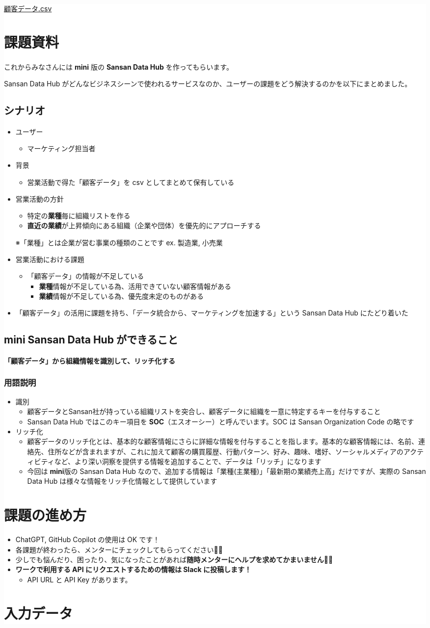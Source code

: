 [顧客データ.csv](https://github.com/user-attachments/files/15800267/default.csv)

# 課題資料

これからみなさんには **mini** 版の **Sansan Data Hub** を作ってもらいます。

Sansan Data Hub がどんなビジネスシーンで使われるサービスなのか、ユーザーの課題をどう解決するのかを以下にまとめました。

## シナリオ

- ユーザー
    - マーケティング担当者
- 背景
    - 営業活動で得た「顧客データ」を csv としてまとめて保有している
- 営業活動の方針
    - 特定の**業種**毎に組織リストを作る
    - **直近の業績**が上昇傾向にある組織（企業や団体）を優先的にアプローチする
    
    ※「業種」とは企業が営む事業の種類のことです ex. 製造業, 小売業
    
- 営業活動における課題
    - 「顧客データ」の情報が不足している
        - **業種**情報が不足している為、活用できていない顧客情報がある
        - **業績**情報が不足している為、優先度未定のものがある
- 「顧客データ」の活用に課題を持ち、「データ統合から、マーケティングを加速する」という Sansan Data Hub にたどり着いた

## mini Sansan Data Hub ができること

**「顧客データ」から組織情報を識別して、リッチ化する**

### 用語説明

- 識別
    - 顧客データとSansan社が持っている組織リストを突合し、顧客データに組織を一意に特定するキーを付与すること
    - Sansan Data Hub ではこのキー項目を **SOC**（エスオーシー）と呼んでいます。SOC は Sansan Organization Code の略です
- リッチ化
    - 顧客データのリッチ化とは、基本的な顧客情報にさらに詳細な情報を付与することを指します。基本的な顧客情報には、名前、連絡先、住所などが含まれますが、これに加えて顧客の購買履歴、行動パターン、好み、趣味、嗜好、ソーシャルメディアのアクティビティなど、より深い洞察を提供する情報を追加することで、データは「リッチ」になります
    - 今回は **mini**版の Sansan Data Hub なので、追加する情報は「業種(主業種)」「最新期の業績売上高」だけですが、実際の Sansan Data Hub は様々な情報をリッチ化情報として提供しています

# 課題の進め方

- ChatGPT, GitHub Copilot の使用は OK です！
- 各課題が終わったら、メンターにチェックしてもらってください🙋‍♂️
- 少しでも悩んだり、困ったり、気になったことがあれば**随時メンターにヘルプを求めてかまいません🙆‍♂️**
- **ワークで利用する API にリクエストするための情報は Slack に投稿します！**
    - API URL と API Key があります。

# 入力データ
